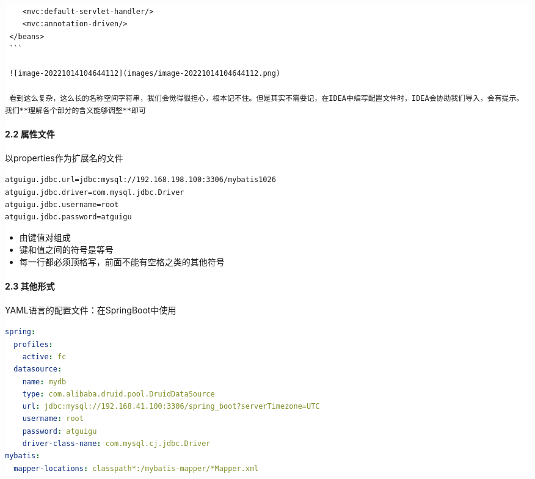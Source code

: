      	<mvc:default-servlet-handler/>
     	<mvc:annotation-driven/>
     </beans>
     ```

     ![image-20221014104644112](images/image-20221014104644112.png)

     看到这么复杂，这么长的名称空间字符串，我们会觉得很担心，根本记不住。但是其实不需要记，在IDEA中编写配置文件时，IDEA会协助我们导入，会有提示。我们**理解各个部分的含义能够调整**即可



#### 2.2 属性文件

以properties作为扩展名的文件

```properties
atguigu.jdbc.url=jdbc:mysql://192.168.198.100:3306/mybatis1026
atguigu.jdbc.driver=com.mysql.jdbc.Driver
atguigu.jdbc.username=root
atguigu.jdbc.password=atguigu
```

* 由键值对组成
* 键和值之间的符号是等号
* 每一行都必须顶格写，前面不能有空格之类的其他符号



#### 2.3 其他形式

YAML语言的配置文件：在SpringBoot中使用

```yaml
spring:
  profiles:
    active: fc
  datasource:
    name: mydb
    type: com.alibaba.druid.pool.DruidDataSource
    url: jdbc:mysql://192.168.41.100:3306/spring_boot?serverTimezone=UTC
    username: root
    password: atguigu
    driver-class-name: com.mysql.cj.jdbc.Driver
mybatis:
  mapper-locations: classpath*:/mybatis-mapper/*Mapper.xml
```